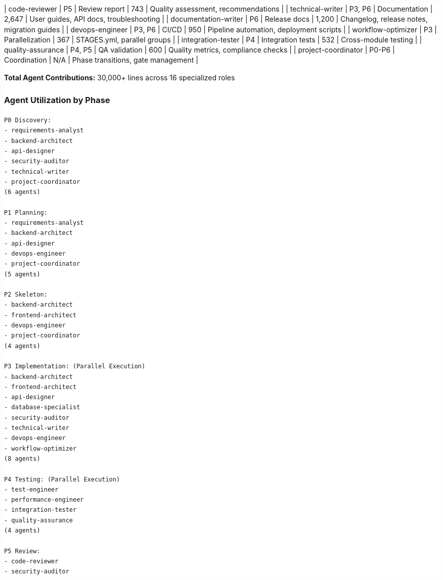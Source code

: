 | code-reviewer | P5 | Review report | 743 | Quality assessment, recommendations |
| technical-writer | P3, P6 | Documentation | 2,647 | User guides, API docs, troubleshooting |
| documentation-writer | P6 | Release docs | 1,200 | Changelog, release notes, migration guides |
| devops-engineer | P3, P6 | CI/CD | 950 | Pipeline automation, deployment scripts |
| workflow-optimizer | P3 | Parallelization | 367 | STAGES.yml, parallel groups |
| integration-tester | P4 | Integration tests | 532 | Cross-module testing |
| quality-assurance | P4, P5 | QA validation | 600 | Quality metrics, compliance checks |
| project-coordinator | P0-P6 | Coordination | N/A | Phase transitions, gate management |

**Total Agent Contributions:** 30,000+ lines across 16 specialized roles

### Agent Utilization by Phase

```
P0 Discovery:
- requirements-analyst
- backend-architect
- api-designer
- security-auditor
- technical-writer
- project-coordinator
(6 agents)

P1 Planning:
- requirements-analyst
- backend-architect
- api-designer
- devops-engineer
- project-coordinator
(5 agents)

P2 Skeleton:
- backend-architect
- frontend-architect
- devops-engineer
- project-coordinator
(4 agents)

P3 Implementation: (Parallel Execution)
- backend-architect
- frontend-architect
- api-designer
- database-specialist
- security-auditor
- technical-writer
- devops-engineer
- workflow-optimizer
(8 agents)

P4 Testing: (Parallel Execution)
- test-engineer
- performance-engineer
- integration-tester
- quality-assurance
(4 agents)

P5 Review:
- code-reviewer
- security-auditor
```